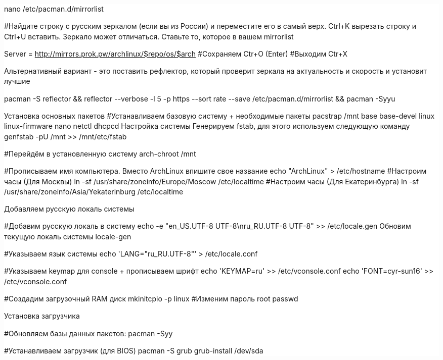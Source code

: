 nano /etc/pacman.d/mirrorlist

#Найдите строку с русским зеркалом (если вы из России) и переместите его в самый верх. Ctrl+K вырезать строку и Ctrl+U вставить. Зеркало может отличаться. Ставьте то, которое в вашем mirrorlist

Server = http://mirrors.prok.pw/archlinux/$repo/os/$arch
#Сохраняем Ctr+O (Enter)
#Выходим Ctr+X

Альтернативный вариант - это поставить рефлектор, который проверит зеркала на актуальность и  скорость и установит лучшие

pacman -S reflector && reflector --verbose  -l 5 -p https --sort rate --save /etc/pacman.d/mirrorlist && pacman -Syyu

Установка основных пакетов
#Устанавливаем базовую систему + необходимые пакеты
pacstrap /mnt base base-devel linux linux-firmware nano netctl dhcpcd
Настройка системы
Генерируем fstab, для этого используем следующую команду
genfstab -pU /mnt >> /mnt/etc/fstab

#Перейдём в установленную систему
arch-chroot /mnt

#Прописываем имя компьютера. Вместо ArchLinux впишите свое название
echo "ArchLinux" > /etc/hostname
#Настроим часы (Для Москвы)
ln -sf /usr/share/zoneinfo/Europe/Moscow /etc/localtime
#Настроим часы (Для Екатеринбурга)
ln -sf /usr/share/zoneinfo/Asia/Yekaterinburg /etc/localtime


Добавляем русскую локаль системы

#Добавим русскую локаль в систему
echo -e "en_US.UTF-8 UTF-8\nru_RU.UTF-8 UTF-8" >> /etc/locale.gen
 Обновим текущую локаль системы
locale-gen

#Указываем язык системы
echo 'LANG="ru_RU.UTF-8"' > /etc/locale.conf

#Указываем keymap для console + прописываем шрифт
echo 'KEYMAP=ru' >> /etc/vconsole.conf
echo 'FONT=cyr-sun16' >> /etc/vconsole.conf

#Создадим загрузочный RAM диск
mkinitcpio -p linux
#Изменим пароль root
passwd

Установка загрузчика

#Обновляем базы данных пакетов:
pacman -Syy


#Устанавливаем загрузчик  (для BIOS)
pacman -S grub
grub-install /dev/sda
